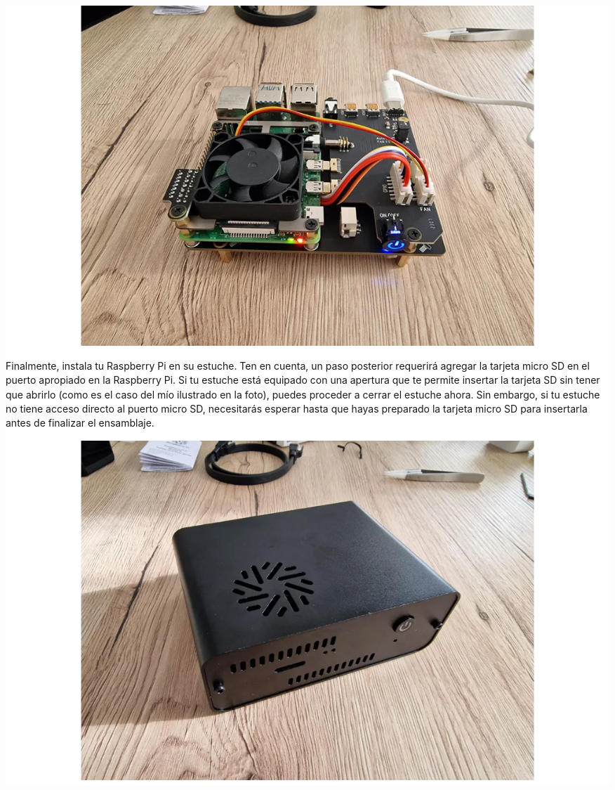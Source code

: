 ![ensamblaje5](assets/es/7.webp)

Finalmente, instala tu Raspberry Pi en su estuche. Ten en cuenta, un paso posterior requerirá agregar la tarjeta micro SD en el puerto apropiado en la Raspberry Pi. Si tu estuche está equipado con una apertura que te permite insertar la tarjeta SD sin tener que abrirlo (como es el caso del mío ilustrado en la foto), puedes proceder a cerrar el estuche ahora. Sin embargo, si tu estuche no tiene acceso directo al puerto micro SD, necesitarás esperar hasta que hayas preparado la tarjeta micro SD para insertarla antes de finalizar el ensamblaje.

![ensamblaje6](assets/es/8.webp)
